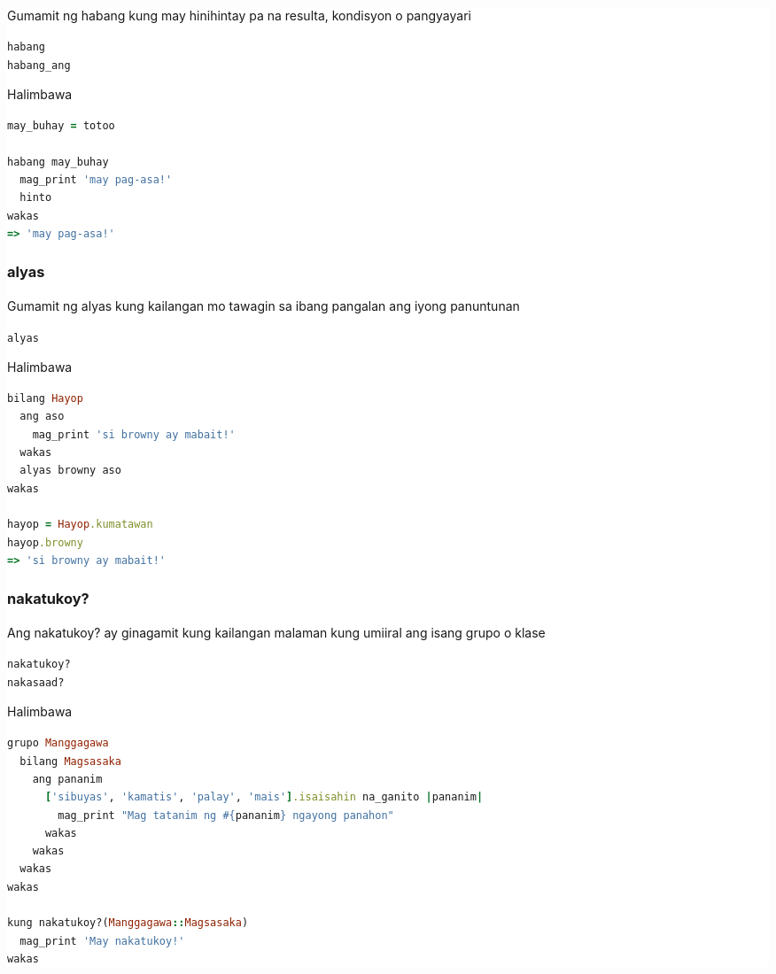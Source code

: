 Gumamit ng habang kung may hinihintay pa na resulta, kondisyon o pangyayari

```ruby
habang
habang_ang
```

Halimbawa

```ruby
may_buhay = totoo

habang may_buhay
  mag_print 'may pag-asa!'
  hinto
wakas
=> 'may pag-asa!'
```

### alyas

Gumamit ng alyas kung kailangan mo tawagin sa ibang pangalan ang iyong
panuntunan

```ruby
alyas
```

Halimbawa

```ruby
bilang Hayop
  ang aso
    mag_print 'si browny ay mabait!'
  wakas
  alyas browny aso
wakas

hayop = Hayop.kumatawan
hayop.browny
=> 'si browny ay mabait!'
```

### nakatukoy?

Ang nakatukoy? ay ginagamit kung kailangan malaman kung umiiral ang isang grupo
o klase

```ruby
nakatukoy?
nakasaad?
```

Halimbawa

```ruby
grupo Manggagawa
  bilang Magsasaka
    ang pananim
      ['sibuyas', 'kamatis', 'palay', 'mais'].isaisahin na_ganito |pananim|
        mag_print "Mag tatanim ng #{pananim} ngayong panahon"
      wakas
    wakas
  wakas
wakas

kung nakatukoy?(Manggagawa::Magsasaka)
  mag_print 'May nakatukoy!'
wakas
```
